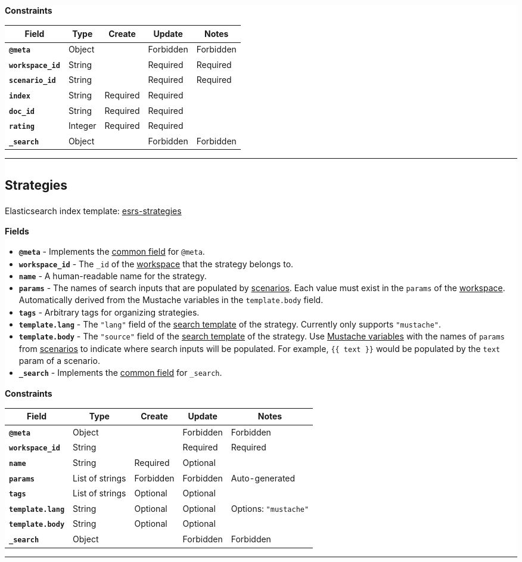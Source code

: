 **Constraints**

|Field|Type|Create|Update|Notes|
|-----|----|------|------|-----|
|**`@meta`**|Object||Forbidden|Forbidden|Auto-generated|
|**`workspace_id`**|String||Required|Required||
|**`scenario_id`**|String||Required|Required||
|**`index`**|String|Required|Required||
|**`doc_id`**|String|Required|Required||
|**`rating`**|Integer|Required|Required||
|**`_search`**|Object||Forbidden|Forbidden|Auto-generated|

---

## Strategies

Elasticsearch index template: [esrs-strategies](https://github.com/elastic/relevance-studio/blob/main/src/server/elastic/index_templates/strategies.json)

**Fields**

- **`@meta`** - Implements the [common field](#common-fields) for `@meta`.
- **`workspace_id`** - The `_id` of the [workspace](#workspaces) that the strategy belongs to.
- **`name`** - A human-readable name for the strategy.
- **`params`** - The names of search inputs that are populated by [scenarios](#scenarios). Each value must exist in the `params` of the [workspace](#workspaces). Automatically derived from the Mustache variables in the `template.body` field.
- **`tags`** - Arbitrary tags for organizing strategies.
- **`template.lang`** - The `"lang"` field of the [search template](https://www.elastic.co/docs/solutions/search/search-templates) of the strategy. Currently only supports `"mustache"`. 
- **`template.body`** - The `"source"` field of the [search template](https://www.elastic.co/docs/solutions/search/search-templates) of the strategy. Use [Mustache variables](https://mustache.github.io/mustache.5.html) with the names of `params` from [scenarios](#scenarios) to indicate where search inputs will be populated. For example, `{{ text }}` would be populated by the `text` param of a scenario.
- **`_search`** - Implements the [common field](#common-fields) for `_search`.

**Constraints**

|Field|Type|Create|Update|Notes|
|-----|----|------|------|-----|
|**`@meta`**|Object||Forbidden|Forbidden|Auto-generated|
|**`workspace_id`**|String||Required|Required||
|**`name`**|String|Required|Optional||
|**`params`**|List of strings|Forbidden|Forbidden|Auto-generated|
|**`tags`**|List of strings|Optional|Optional||
|**`template.lang`**|String|Optional|Optional|Options: `"mustache"`|
|**`template.body`**|String|Optional|Optional||
|**`_search`**|Object||Forbidden|Forbidden|Auto-generated|

---